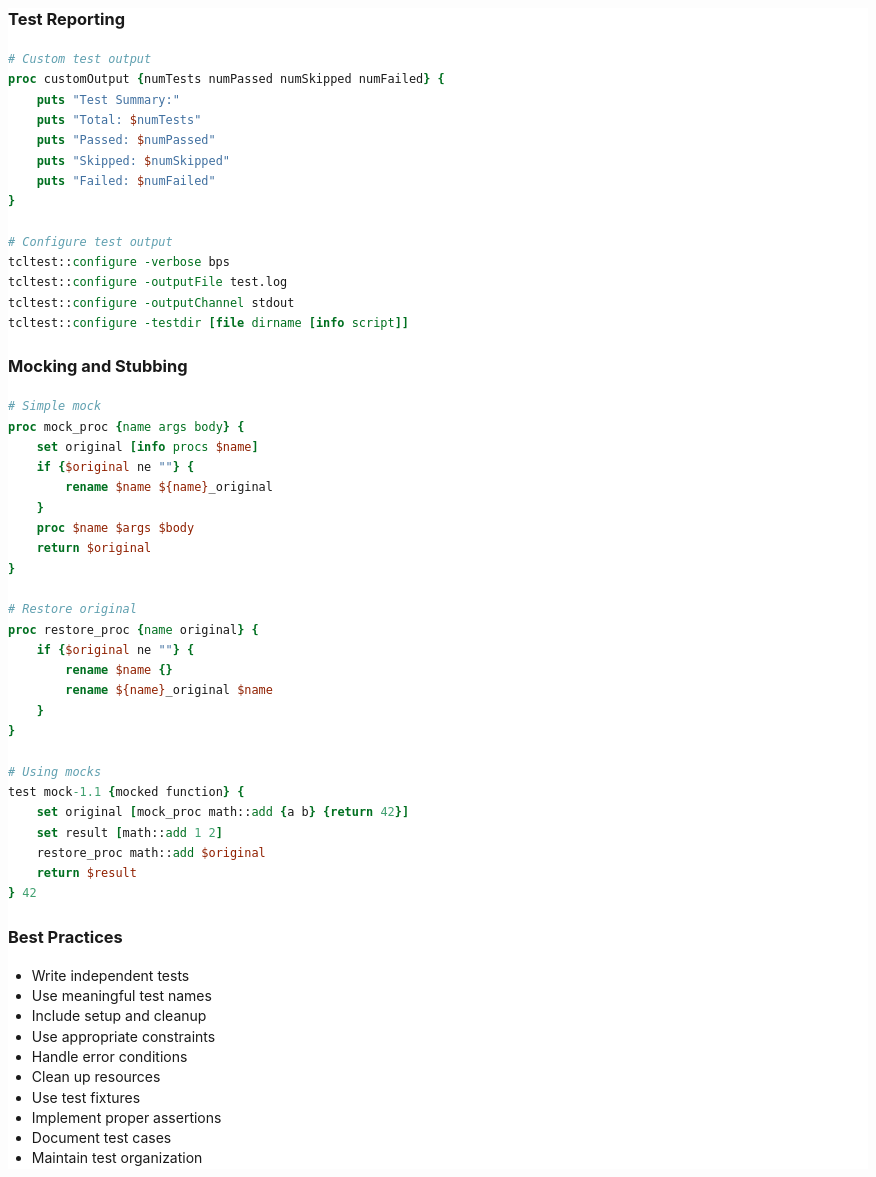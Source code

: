 ### Test Reporting

```tcl
# Custom test output
proc customOutput {numTests numPassed numSkipped numFailed} {
    puts "Test Summary:"
    puts "Total: $numTests"
    puts "Passed: $numPassed"
    puts "Skipped: $numSkipped"
    puts "Failed: $numFailed"
}

# Configure test output
tcltest::configure -verbose bps
tcltest::configure -outputFile test.log
tcltest::configure -outputChannel stdout
tcltest::configure -testdir [file dirname [info script]]
```

### Mocking and Stubbing

```tcl
# Simple mock
proc mock_proc {name args body} {
    set original [info procs $name]
    if {$original ne ""} {
        rename $name ${name}_original
    }
    proc $name $args $body
    return $original
}

# Restore original
proc restore_proc {name original} {
    if {$original ne ""} {
        rename $name {}
        rename ${name}_original $name
    }
}

# Using mocks
test mock-1.1 {mocked function} {
    set original [mock_proc math::add {a b} {return 42}]
    set result [math::add 1 2]
    restore_proc math::add $original
    return $result
} 42
```

### Best Practices

- Write independent tests
- Use meaningful test names
- Include setup and cleanup
- Use appropriate constraints
- Handle error conditions
- Clean up resources
- Use test fixtures
- Implement proper assertions
- Document test cases
- Maintain test organization
